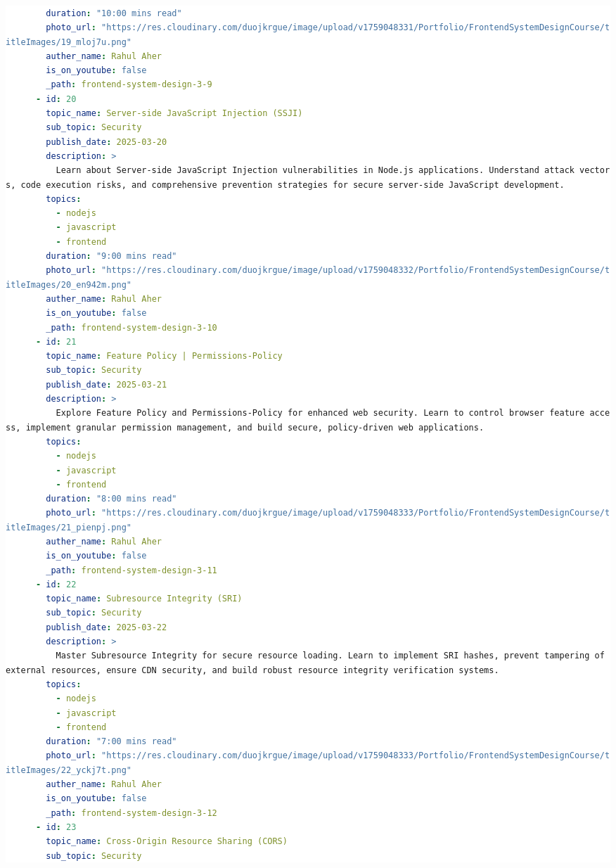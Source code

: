 ```yaml
        duration: "10:00 mins read"
        photo_url: "https://res.cloudinary.com/duojkrgue/image/upload/v1759048331/Portfolio/FrontendSystemDesignCourse/titleImages/19_mloj7u.png"
        auther_name: Rahul Aher
        is_on_youtube: false
        _path: frontend-system-design-3-9
      - id: 20
        topic_name: Server-side JavaScript Injection (SSJI)
        sub_topic: Security
        publish_date: 2025-03-20
        description: >
          Learn about Server-side JavaScript Injection vulnerabilities in Node.js applications. Understand attack vectors, code execution risks, and comprehensive prevention strategies for secure server-side JavaScript development.
        topics:
          - nodejs
          - javascript
          - frontend
        duration: "9:00 mins read"
        photo_url: "https://res.cloudinary.com/duojkrgue/image/upload/v1759048332/Portfolio/FrontendSystemDesignCourse/titleImages/20_en942m.png"
        auther_name: Rahul Aher
        is_on_youtube: false
        _path: frontend-system-design-3-10
      - id: 21
        topic_name: Feature Policy | Permissions-Policy
        sub_topic: Security
        publish_date: 2025-03-21
        description: >
          Explore Feature Policy and Permissions-Policy for enhanced web security. Learn to control browser feature access, implement granular permission management, and build secure, policy-driven web applications.
        topics:
          - nodejs
          - javascript
          - frontend
        duration: "8:00 mins read"
        photo_url: "https://res.cloudinary.com/duojkrgue/image/upload/v1759048333/Portfolio/FrontendSystemDesignCourse/titleImages/21_pienpj.png"
        auther_name: Rahul Aher
        is_on_youtube: false
        _path: frontend-system-design-3-11
      - id: 22
        topic_name: Subresource Integrity (SRI)
        sub_topic: Security
        publish_date: 2025-03-22
        description: >
          Master Subresource Integrity for secure resource loading. Learn to implement SRI hashes, prevent tampering of external resources, ensure CDN security, and build robust resource integrity verification systems.
        topics:
          - nodejs
          - javascript
          - frontend
        duration: "7:00 mins read"
        photo_url: "https://res.cloudinary.com/duojkrgue/image/upload/v1759048333/Portfolio/FrontendSystemDesignCourse/titleImages/22_yckj7t.png"
        auther_name: Rahul Aher
        is_on_youtube: false
        _path: frontend-system-design-3-12
      - id: 23
        topic_name: Cross-Origin Resource Sharing (CORS)
        sub_topic: Security
```